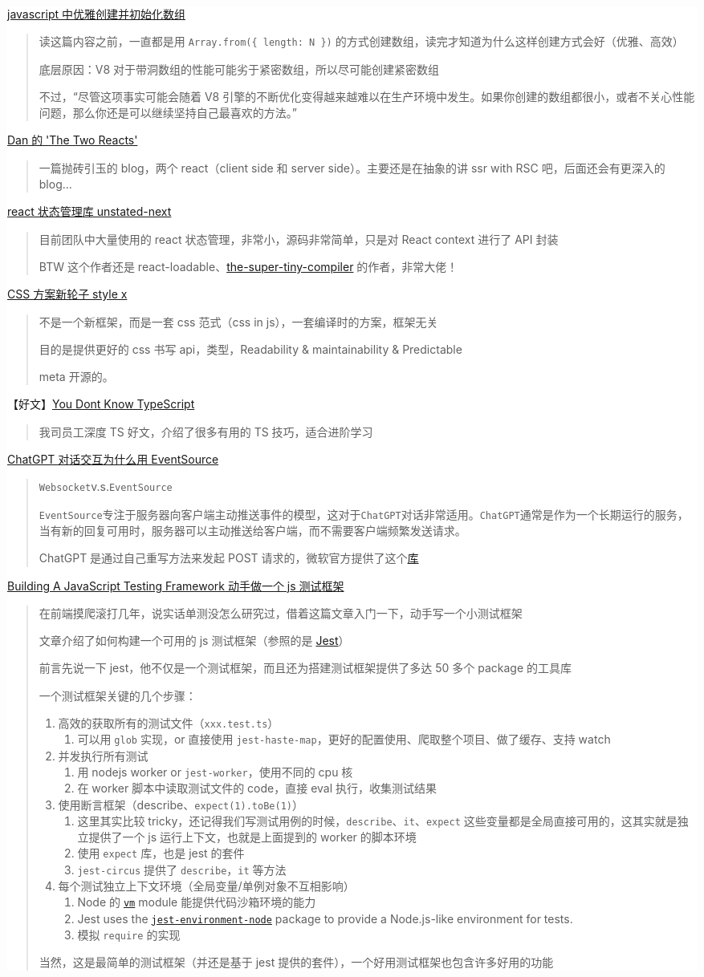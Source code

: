 [javascript 中优雅创建并初始化数组](https://darkyzhou.net/articles/js-array-creation)

> 读这篇内容之前，一直都是用 `Array.from({ length: N })` 的方式创建数组，读完才知道为什么这样创建方式会好（优雅、高效）
>
> 底层原因：V8 对于带洞数组的性能可能劣于紧密数组，所以尽可能创建紧密数组
>
> 不过，“尽管这项事实可能会随着 V8 引擎的不断优化变得越来越难以在生产环境中发生。如果你创建的数组都很小，或者不关心性能问题，那么你还是可以继续坚持自己最喜欢的方法。”

[Dan 的 'The Two Reacts'](https://overreacted.io/the-two-reacts/)

> 一篇抛砖引玉的 blog，两个 react（client side 和 server side）。主要还是在抽象的讲 ssr with RSC 吧，后面还会有更深入的 blog...

[react 状态管理库 unstated-next](https://github.com/jamiebuilds/unstated-next)

> 目前团队中大量使用的 react 状态管理，非常小，源码非常简单，只是对 React context 进行了 API 封装
>
> BTW 这个作者还是 react-loadable、[the-super-tiny-compiler](https://github.com/jamiebuilds/the-super-tiny-compiler) 的作者，非常大佬！

[CSS 方案新轮子 style x](https://stylexjs.com/docs/learn/thinking-in-stylex/)

> 不是一个新框架，而是一套 css 范式（css in js），一套编译时的方案，框架无关
>
> 目的是提供更好的 css 书写 api，类型，Readability & maintainability & Predictable
>
> meta 开源的。

【好文】[You Dont Know TypeScript](https://github.com/darkyzhou/You-Might-Not-Know-TypeScript)

> 我司员工深度 TS 好文，介绍了很多有用的 TS 技巧，适合进阶学习

[ChatGPT 对话交互为什么用 EventSource](https://juejin.cn/post/7246955055109210149?searchId=20231121104446F4330D16F78C127044C6)

> `Websocket`v.s.`EventSource`
>
> `EventSource`专注于服务器向客户端主动推送事件的模型，这对于`ChatGPT`对话非常适用。`ChatGPT`通常是作为一个长期运行的服务，当有新的回复可用时，服务器可以主动推送给客户端，而不需要客户端频繁发送请求。
>
> ChatGPT 是通过自己重写方法来发起 POST 请求的，微软官方提供了这个[库](https://github.com/Azure/fetch-event-source)

[Building A JavaScript Testing Framework 动手做一个 js 测试框架](https://cpojer.net/posts/building-a-javascript-testing-framework)

> 在前端摸爬滚打几年，说实话单测没怎么研究过，借着这篇文章入门一下，动手写一个小测试框架
>
> 文章介绍了如何构建一个可用的 js 测试框架（参照的是 [Jest](https://jestjs.io/)）
>
> 前言先说一下 jest，他不仅是一个测试框架，而且还为搭建测试框架提供了多达 50 多个 package 的工具库
>
> 一个测试框架关键的几个步骤：
>
> 1. 高效的获取所有的测试文件（`xxx.test.ts`）
>    1. 可以用 `glob` 实现，or 直接使用 `jest-haste-map`，更好的配置使用、爬取整个项目、做了缓存、支持 watch
> 2. 并发执行所有测试
>    1. 用 nodejs worker or `jest-worker`，使用不同的 cpu 核
>    2. 在 worker 脚本中读取测试文件的 code，直接 eval 执行，收集测试结果
> 3. 使用断言框架（describe、`expect(1).toBe(1)`）
>    1. 这里其实比较 tricky，还记得我们写测试用例的时候，`describe`、`it`、`expect` 这些变量都是全局直接可用的，这其实就是独立提供了一个 js 运行上下文，也就是上面提到的 worker 的脚本环境
>    2. 使用 `expect` 库，也是 jest 的套件
>    3. `jest-circus` 提供了 `describe`，`it` 等方法
> 4. 每个测试独立上下文环境（全局变量/单例对象不互相影响）
>    1. Node 的 [`vm`](https://nodejs.org/api/vm.html) module 能提供代码沙箱环境的能力
>    2. Jest uses the [`jest-environment-node`](https://github.com/facebook/jest/tree/master/packages/jest-environment-node) package to provide a Node.js-like environment for tests.
>    3. 模拟 `require` 的实现
>
> 当然，这是最简单的测试框架（并还是基于 jest 提供的套件），一个好用测试框架也包含许多好用的功能